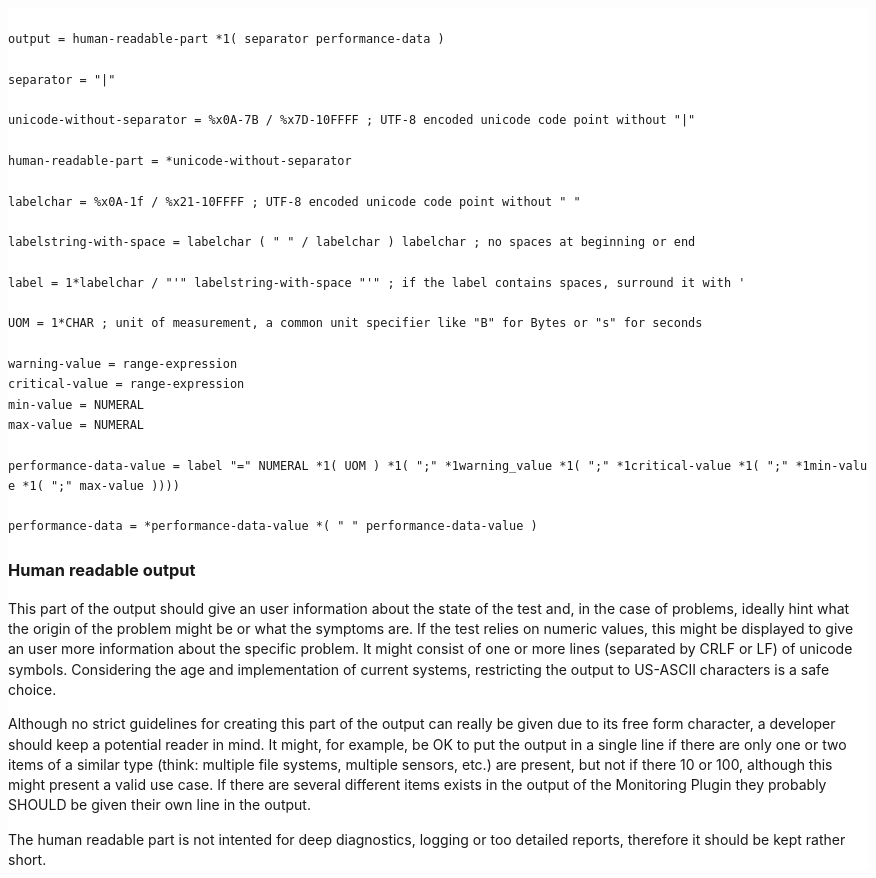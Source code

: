 ~~~

output = human-readable-part *1( separator performance-data )

separator = "|"

unicode-without-separator = %x0A-7B / %x7D-10FFFF ; UTF-8 encoded unicode code point without "|"

human-readable-part = *unicode-without-separator

labelchar = %x0A-1f / %x21-10FFFF ; UTF-8 encoded unicode code point without " "

labelstring-with-space = labelchar ( " " / labelchar ) labelchar ; no spaces at beginning or end

label = 1*labelchar / "'" labelstring-with-space "'" ; if the label contains spaces, surround it with '

UOM = 1*CHAR ; unit of measurement, a common unit specifier like "B" for Bytes or "s" for seconds

warning-value = range-expression
critical-value = range-expression
min-value = NUMERAL
max-value = NUMERAL

performance-data-value = label "=" NUMERAL *1( UOM ) *1( ";" *1warning_value *1( ";" *1critical-value *1( ";" *1min-value *1( ";" max-value ))))

performance-data = *performance-data-value *( " " performance-data-value )

~~~

### Human readable output

This part of the output should give an user information about the state of the
test and, in the case of problems, ideally hint what the origin of the problem
might be or what the symptoms are. If the test relies on numeric values, this
might be displayed to give an user more information about the specific problem.
It might consist of one or more lines (separated by CRLF or LF) of unicode symbols.
Considering the age and implementation of current systems, restricting the output
to US-ASCII characters is a safe choice.


Although no strict guidelines for creating this part of the output can really
be given due to its free form character, a developer should keep a potential reader in mind. It might, for
example, be OK to put the output in a single line if there are only one or two
items of a similar type (think: multiple file systems, multiple sensors, etc.)
are present, but not if there 10 or 100, although this might present a valid
use case. If there are several different items exists in the output of the
Monitoring Plugin they probably SHOULD be given their own line in the output.

The human readable part is not intented for deep diagnostics, logging or too detailed
reports, therefore it should be kept rather short.
